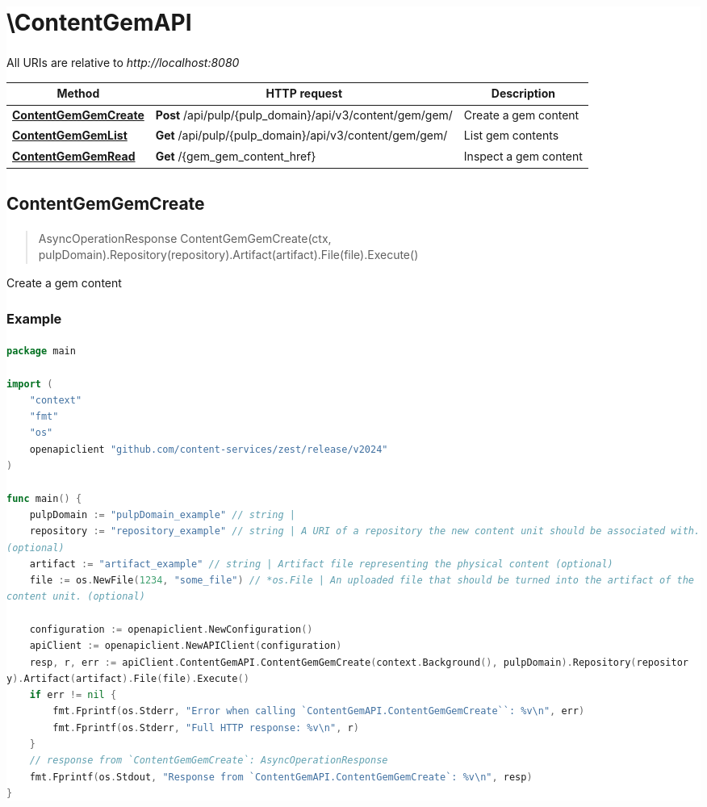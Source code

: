 # \ContentGemAPI

All URIs are relative to *http://localhost:8080*

Method | HTTP request | Description
------------- | ------------- | -------------
[**ContentGemGemCreate**](ContentGemAPI.md#ContentGemGemCreate) | **Post** /api/pulp/{pulp_domain}/api/v3/content/gem/gem/ | Create a gem content
[**ContentGemGemList**](ContentGemAPI.md#ContentGemGemList) | **Get** /api/pulp/{pulp_domain}/api/v3/content/gem/gem/ | List gem contents
[**ContentGemGemRead**](ContentGemAPI.md#ContentGemGemRead) | **Get** /{gem_gem_content_href} | Inspect a gem content



## ContentGemGemCreate

> AsyncOperationResponse ContentGemGemCreate(ctx, pulpDomain).Repository(repository).Artifact(artifact).File(file).Execute()

Create a gem content



### Example

```go
package main

import (
	"context"
	"fmt"
	"os"
	openapiclient "github.com/content-services/zest/release/v2024"
)

func main() {
	pulpDomain := "pulpDomain_example" // string | 
	repository := "repository_example" // string | A URI of a repository the new content unit should be associated with. (optional)
	artifact := "artifact_example" // string | Artifact file representing the physical content (optional)
	file := os.NewFile(1234, "some_file") // *os.File | An uploaded file that should be turned into the artifact of the content unit. (optional)

	configuration := openapiclient.NewConfiguration()
	apiClient := openapiclient.NewAPIClient(configuration)
	resp, r, err := apiClient.ContentGemAPI.ContentGemGemCreate(context.Background(), pulpDomain).Repository(repository).Artifact(artifact).File(file).Execute()
	if err != nil {
		fmt.Fprintf(os.Stderr, "Error when calling `ContentGemAPI.ContentGemGemCreate``: %v\n", err)
		fmt.Fprintf(os.Stderr, "Full HTTP response: %v\n", r)
	}
	// response from `ContentGemGemCreate`: AsyncOperationResponse
	fmt.Fprintf(os.Stdout, "Response from `ContentGemAPI.ContentGemGemCreate`: %v\n", resp)
}
```
